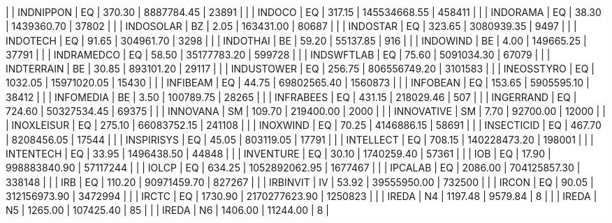 |  | INDNIPPON | EQ | 370.30 | 8887784.45 | 23891 |
|  | INDOCO | EQ | 317.15 | 145534668.55 | 458411 |
|  | INDORAMA | EQ | 38.30 | 1439360.70 | 37802 |
|  | INDOSOLAR | BZ | 2.05 | 163431.00 | 80687 |
|  | INDOSTAR | EQ | 323.65 | 3080939.35 | 9497 |
|  | INDOTECH | EQ | 91.65 | 304961.70 | 3298 |
|  | INDOTHAI | BE | 59.20 | 55137.85 | 916 |
|  | INDOWIND | BE | 4.00 | 149665.25 | 37791 |
|  | INDRAMEDCO | EQ | 58.50 | 35177783.20 | 599728 |
|  | INDSWFTLAB | EQ | 75.60 | 5091034.30 | 67079 |
|  | INDTERRAIN | BE | 30.85 | 893101.20 | 29117 |
|  | INDUSTOWER | EQ | 256.75 | 806556749.20 | 3101583 |
|  | INEOSSTYRO | EQ | 1032.05 | 15971020.05 | 15430 |
|  | INFIBEAM | EQ | 44.75 | 69802565.40 | 1560873 |
|  | INFOBEAN | EQ | 153.65 | 5905595.10 | 38412 |
|  | INFOMEDIA | BE | 3.50 | 100789.75 | 28265 |
|  | INFRABEES | EQ | 431.15 | 218029.46 | 507 |
|  | INGERRAND | EQ | 724.60 | 50327534.45 | 69375 |
|  | INNOVANA | SM | 109.70 | 219400.00 | 2000 |
|  | INNOVATIVE | SM | 7.70 | 92700.00 | 12000 |
|  | INOXLEISUR | EQ | 275.10 | 66083752.15 | 241108 |
|  | INOXWIND | EQ | 70.25 | 4146886.15 | 58691 |
|  | INSECTICID | EQ | 467.70 | 8208456.05 | 17544 |
|  | INSPIRISYS | EQ | 45.05 | 803119.05 | 17791 |
|  | INTELLECT | EQ | 708.15 | 140228473.20 | 198001 |
|  | INTENTECH | EQ | 33.95 | 1496438.50 | 44848 |
|  | INVENTURE | EQ | 30.10 | 1740259.40 | 57361 |
|  | IOB | EQ | 17.90 | 998883840.90 | 57117244 |
|  | IOLCP | EQ | 634.25 | 1052892062.95 | 1677467 |
|  | IPCALAB | EQ | 2086.00 | 704125857.30 | 338148 |
|  | IRB | EQ | 110.20 | 90971459.70 | 827267 |
|  | IRBINVIT | IV | 53.92 | 39555950.00 | 732500 |
|  | IRCON | EQ | 90.05 | 312156973.90 | 3472994 |
|  | IRCTC | EQ | 1730.90 | 2170277623.90 | 1250823 |
|  | IREDA | N4 | 1197.48 | 9579.84 | 8 |
|  | IREDA | N5 | 1265.00 | 107425.40 | 85 |
|  | IREDA | N6 | 1406.00 | 11244.00 | 8 |